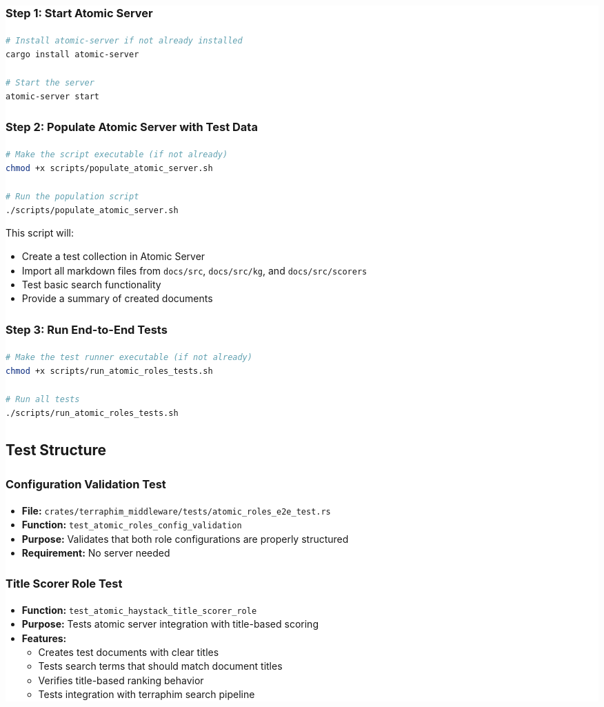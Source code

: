 ### Step 1: Start Atomic Server

```bash
# Install atomic-server if not already installed
cargo install atomic-server

# Start the server
atomic-server start
```

### Step 2: Populate Atomic Server with Test Data

```bash
# Make the script executable (if not already)
chmod +x scripts/populate_atomic_server.sh

# Run the population script
./scripts/populate_atomic_server.sh
```

This script will:
- Create a test collection in Atomic Server
- Import all markdown files from `docs/src`, `docs/src/kg`, and `docs/src/scorers`
- Test basic search functionality
- Provide a summary of created documents

### Step 3: Run End-to-End Tests

```bash
# Make the test runner executable (if not already)
chmod +x scripts/run_atomic_roles_tests.sh

# Run all tests
./scripts/run_atomic_roles_tests.sh
```

## Test Structure

### Configuration Validation Test
- **File:** `crates/terraphim_middleware/tests/atomic_roles_e2e_test.rs`
- **Function:** `test_atomic_roles_config_validation`
- **Purpose:** Validates that both role configurations are properly structured
- **Requirement:** No server needed

### Title Scorer Role Test
- **Function:** `test_atomic_haystack_title_scorer_role`
- **Purpose:** Tests atomic server integration with title-based scoring
- **Features:**
  - Creates test documents with clear titles
  - Tests search terms that should match document titles
  - Verifies title-based ranking behavior
  - Tests integration with terraphim search pipeline
